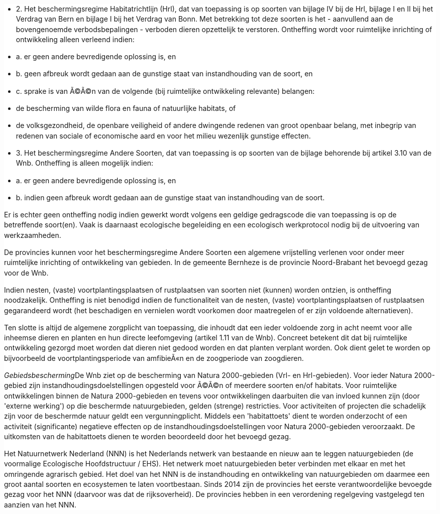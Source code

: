* 2\. Het beschermingsregime Habitatrichtlijn (Hrl), dat van toepassing is op soorten van bijlage IV bij de Hrl, bijlage I en II bij het Verdrag van Bern en bijlage I bij het Verdrag van Bonn. Met betrekking tot deze soorten is het \- aanvullend aan de bovengenoemde verbodsbepalingen \- verboden dieren opzettelijk te verstoren. Ontheffing wordt voor ruimtelijke inrichting of ontwikkeling alleen verleend indien:

+ a. er geen andere bevredigende oplossing is, en

+ b. geen afbreuk wordt gedaan aan de gunstige staat van instandhouding van de soort, en

+ c. sprake is van Ã©Ã©n van de volgende (bij ruimtelijke ontwikkeling relevante) belangen:

- de bescherming van wilde flora en fauna of natuurlijke habitats, of

- de volksgezondheid, de openbare veiligheid of andere dwingende redenen van groot openbaar belang, met inbegrip van redenen van sociale of economische aard en voor het milieu wezenlijk gunstige effecten.

* 3\. Het beschermingsregime Andere Soorten, dat van toepassing is op soorten van de bijlage behorende bij artikel 3\.10 van de Wnb. Ontheffing is alleen mogelijk indien:

+ a. er geen andere bevredigende oplossing is, en

+ b. indien geen afbreuk wordt gedaan aan de gunstige staat van instandhouding van de soort.

Er is echter geen ontheffing nodig indien gewerkt wordt volgens een geldige gedragscode die van toepassing is op de betreffende soort(en). Vaak is daarnaast ecologische begeleiding en een ecologisch werkprotocol nodig bij de uitvoering van werkzaamheden.

De provincies kunnen voor het beschermingsregime Andere Soorten een algemene vrijstelling verlenen voor onder meer ruimtelijke inrichting of ontwikkeling van gebieden. In de gemeente Bernheze is de provincie Noord\-Brabant het bevoegd gezag voor de Wnb.

Indien nesten, (vaste) voortplantingsplaatsen of rustplaatsen van soorten niet (kunnen) worden ontzien, is ontheffing noodzakelijk. Ontheffing is niet benodigd indien de functionaliteit van de nesten, (vaste) voortplantingsplaatsen of rustplaatsen gegarandeerd wordt (het beschadigen en vernielen wordt voorkomen door maatregelen of er zijn voldoende alternatieven).

Ten slotte is altijd de algemene zorgplicht van toepassing, die inhoudt dat een ieder voldoende zorg in acht neemt voor alle inheemse dieren en planten en hun directe leefomgeving (artikel 1\.11 van de Wnb). Concreet betekent dit dat bij ruimtelijke ontwikkeling gezorgd moet worden dat dieren niet gedood worden en dat planten verplant worden. Ook dient gelet te worden op bijvoorbeeld de voortplantingsperiode van amfibieÃ«n en de zoogperiode van zoogdieren.

*Gebiedsbescherming*De Wnb ziet op de bescherming van Natura 2000\-gebieden (Vrl\- en Hrl\-gebieden). Voor ieder Natura 2000\-gebied zijn instandhoudingsdoelstellingen opgesteld voor Ã©Ã©n of meerdere soorten en/of habitats. Voor ruimtelijke ontwikkelingen binnen de Natura 2000\-gebieden en tevens voor ontwikkelingen daarbuiten die van invloed kunnen zijn (door 'externe werking') op die beschermde natuurgebieden, gelden (strenge) restricties. Voor activiteiten of projecten die schadelijk zijn voor de beschermde natuur geldt een vergunningplicht. Middels een 'habitattoets' dient te worden onderzocht of een activiteit (significante) negatieve effecten op de instandhoudingsdoelstellingen voor Natura 2000\-gebieden veroorzaakt. De uitkomsten van de habitattoets dienen te worden beoordeeld door het bevoegd gezag.

Het Natuurnetwerk Nederland (NNN) is het Nederlands netwerk van bestaande en nieuw aan te leggen natuurgebieden (de voormalige Ecologische Hoofdstructuur / EHS). Het netwerk moet natuurgebieden beter verbinden met elkaar en met het omringende agrarisch gebied. Het doel van het NNN is de instandhouding en ontwikkeling van natuurgebieden om daarmee een groot aantal soorten en ecosystemen te laten voortbestaan. Sinds 2014 zijn de provincies het eerste verantwoordelijke bevoegde gezag voor het NNN (daarvoor was dat de rijksoverheid). De provincies hebben in een verordening regelgeving vastgelegd ten aanzien van het NNN.
